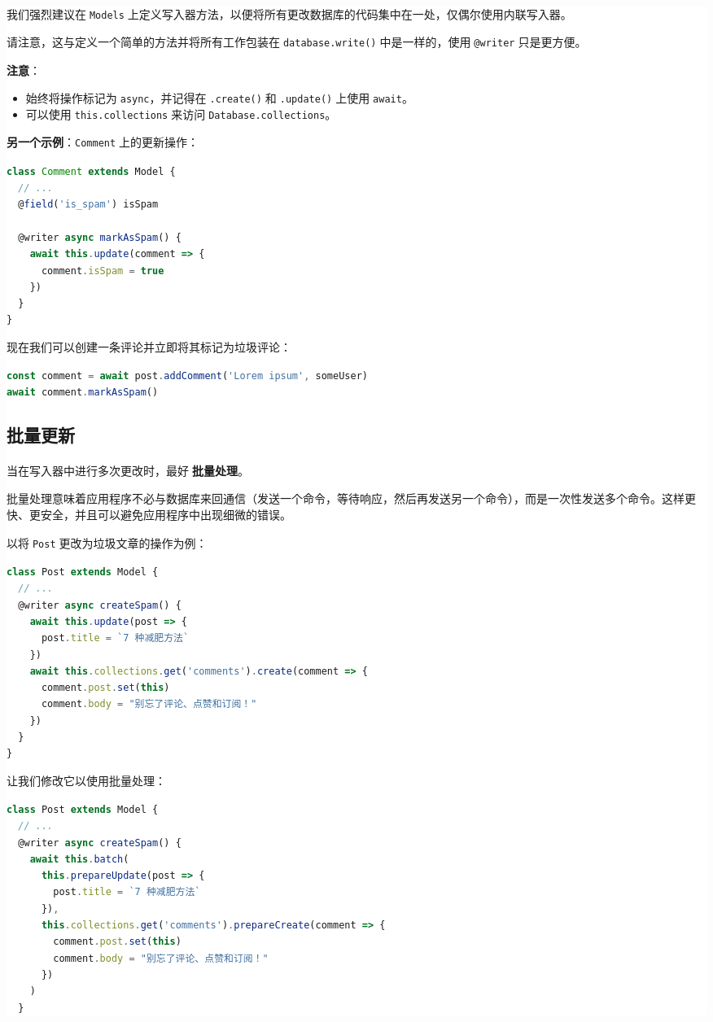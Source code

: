 我们强烈建议在 `Models` 上定义写入器方法，以便将所有更改数据库的代码集中在一处，仅偶尔使用内联写入器。

请注意，这与定义一个简单的方法并将所有工作包装在 `database.write()` 中是一样的，使用 `@writer` 只是更方便。

**注意**：

- 始终将操作标记为 `async`，并记得在 `.create()` 和 `.update()` 上使用 `await`。
- 可以使用 `this.collections` 来访问 `Database.collections`。

**另一个示例**：`Comment` 上的更新操作：

```js
class Comment extends Model {
  // ...
  @field('is_spam') isSpam

  @writer async markAsSpam() {
    await this.update(comment => {
      comment.isSpam = true
    })
  }
}
```

现在我们可以创建一条评论并立即将其标记为垃圾评论：

```js
const comment = await post.addComment('Lorem ipsum', someUser)
await comment.markAsSpam()
```

## 批量更新

当在写入器中进行多次更改时，最好 **批量处理**。

批量处理意味着应用程序不必与数据库来回通信（发送一个命令，等待响应，然后再发送另一个命令），而是一次性发送多个命令。这样更快、更安全，并且可以避免应用程序中出现细微的错误。

以将 `Post` 更改为垃圾文章的操作为例：

```js
class Post extends Model {
  // ...
  @writer async createSpam() {
    await this.update(post => {
      post.title = `7 种减肥方法`
    })
    await this.collections.get('comments').create(comment => {
      comment.post.set(this)
      comment.body = "别忘了评论、点赞和订阅！"
    })
  }
}
```

让我们修改它以使用批量处理：

```js
class Post extends Model {
  // ...
  @writer async createSpam() {
    await this.batch(
      this.prepareUpdate(post => {
        post.title = `7 种减肥方法`
      }),
      this.collections.get('comments').prepareCreate(comment => {
        comment.post.set(this)
        comment.body = "别忘了评论、点赞和订阅！"
      })
    )
  }
```
